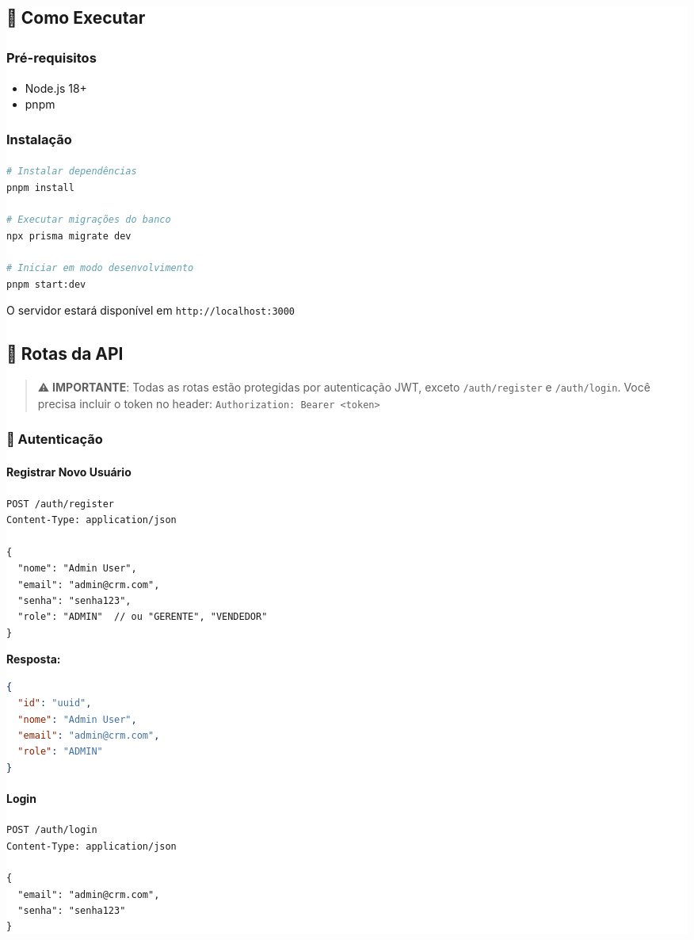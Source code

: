 ## 🚀 Como Executar

### Pré-requisitos

- Node.js 18+
- pnpm

### Instalação

```bash
# Instalar dependências
pnpm install

# Executar migrações do banco
npx prisma migrate dev

# Iniciar em modo desenvolvimento
pnpm start:dev
```

O servidor estará disponível em `http://localhost:3000`

## 📡 Rotas da API

> ⚠️ **IMPORTANTE**: Todas as rotas estão protegidas por autenticação JWT, exceto `/auth/register` e `/auth/login`. Você precisa incluir o token no header: `Authorization: Bearer <token>`

### 🔐 Autenticação

#### Registrar Novo Usuário
```http
POST /auth/register
Content-Type: application/json

{
  "nome": "Admin User",
  "email": "admin@crm.com",
  "senha": "senha123",
  "role": "ADMIN"  // ou "GERENTE", "VENDEDOR"
}
```

**Resposta:**
```json
{
  "id": "uuid",
  "nome": "Admin User",
  "email": "admin@crm.com",
  "role": "ADMIN"
}
```

#### Login
```http
POST /auth/login
Content-Type: application/json

{
  "email": "admin@crm.com",
  "senha": "senha123"
}
```
